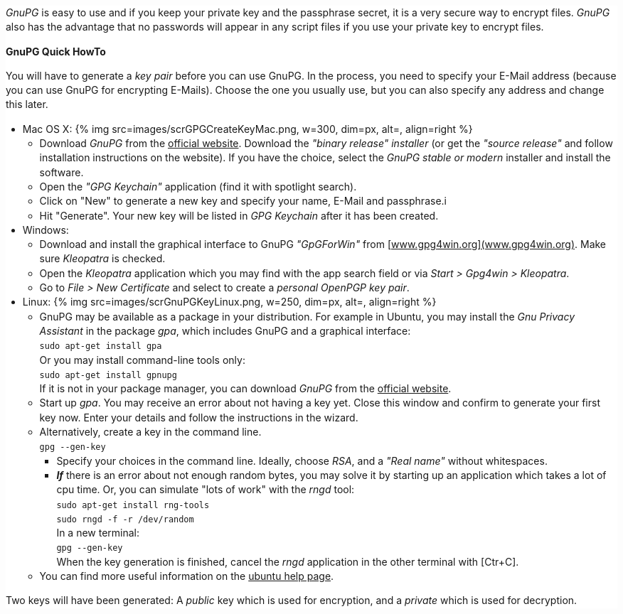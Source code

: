 *GnuPG* is easy to use and if you keep your private key and the passphrase secret, it is a very secure way to encrypt files. *GnuPG* also has the advantage that no passwords will appear in any script files if you use your private key to encrypt files.

**GnuPG Quick HowTo**

You will have to generate a *key pair* before you can use GnuPG. In the process, you need to specify your E-Mail address (because you can use GnuPG for encrypting E-Mails). Choose the one you usually use, but you can also specify any address and change this later.

* Mac OS X:
    {% img src=images/scrGPGCreateKeyMac.png, w=300, dim=px, alt=, align=right %} 
    * Download *GnuPG* from the [official website](https://www.gnupg.org/download/index.html). Download the *"binary release" installer* (or get the *"source release"* and follow installation instructions on the website). If you have the choice, select the *GnuPG stable or modern* installer and install the software.
    * Open the *"GPG Keychain"* application (find it with spotlight search). 
    * Click on "New" to generate a new key and specify your name, E-Mail and passphrase.i
    * Hit "Generate". Your new key will be listed in *GPG Keychain* after it has been created.
* Windows:
    * Download and install the graphical interface to GnuPG *"GpGForWin"* from [www.gpg4win.org](www.gpg4win.org). Make sure *Kleopatra* is checked.
    * Open the *Kleopatra* application which you may find with the app search field or via *Start > Gpg4win > Kleopatra*.
    * Go to *File > New Certificate* and select to create a *personal OpenPGP key pair*. 
* Linux:
    {% img src=images/scrGnuPGKeyLinux.png, w=250, dim=px, alt=, align=right %} 
    * GnuPG may be available as a package in your distribution. For example in Ubuntu, you may install the *Gnu Privacy Assistant* in the package *gpa*, which includes GnuPG and a graphical interface:    
    ```sudo apt-get install gpa```    
    Or you may install command-line tools only:    
    ```sudo apt-get install gpnupg```    
    If it is not in your package manager, you can download *GnuPG* from the [official website](https://www.gnupg.org/download/index.html). 
    * Start up *gpa*. You may receive an error about not having a key yet. Close this window and confirm to generate your first key now. Enter your details and follow the instructions in the wizard.
    * Alternatively, create a key in the command line.     
    ```gpg --gen-key```    
        * Specify your choices in the command line. Ideally, choose *RSA*, and a *"Real name"* without whitespaces.        
        * **_If_** there is an error about not enough random bytes, you may solve it by starting up an application which takes a lot of cpu time. Or, you can simulate "lots of work" with the *rngd* tool:    
        ```sudo apt-get install rng-tools```    
        ```sudo rngd -f -r /dev/random```    
        In a new terminal:    
        ```gpg --gen-key```    
        When the key generation is finished, cancel the *rngd* application in the other terminal with [Ctr+C].
    * You can find more useful information on the [ubuntu help page](https://help.ubuntu.com/community/GnuPrivacyGuardHowto).

Two keys will have been generated: A *public* key which is used for encryption, and a *private* which is used for decryption.
